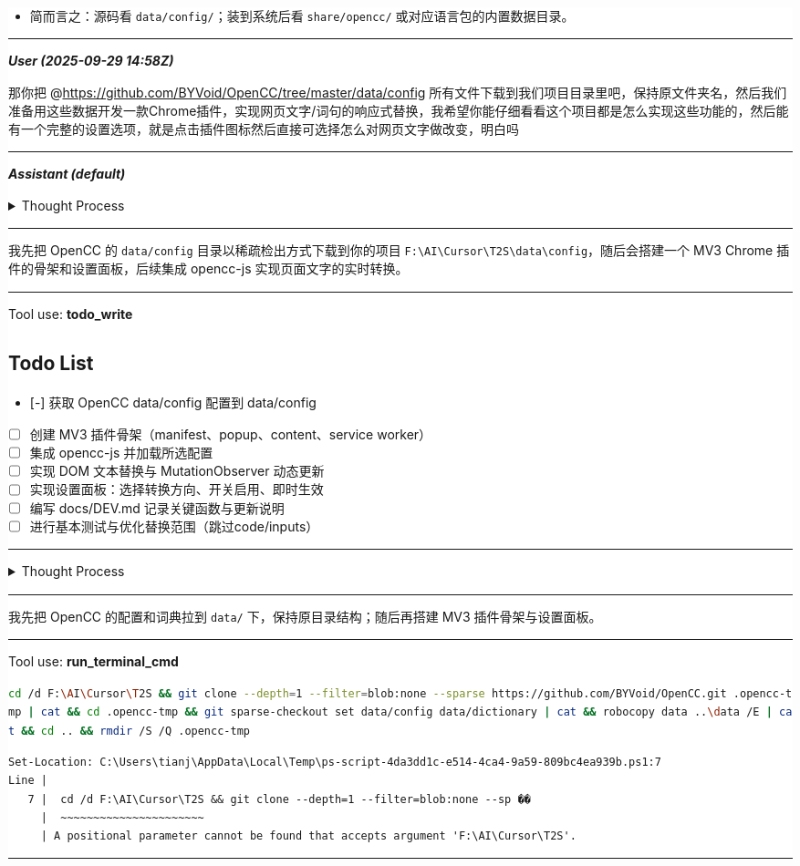 - 简而言之：源码看 `data/config/`；装到系统后看 `share/opencc/` 或对应语言包的内置数据目录。

---

_**User (2025-09-29 14:58Z)**_

那你把 @https://github.com/BYVoid/OpenCC/tree/master/data/config 所有文件下载到我们项目目录里吧，保持原文件夹名，然后我们准备用这些数据开发一款Chrome插件，实现网页文字/词句的响应式替换，我希望你能仔细看看这个项目都是怎么实现这些功能的，然后能有一个完整的设置选项，就是点击插件图标然后直接可选择怎么对网页文字做改变，明白吗 

---

_**Assistant (default)**_

<think><details><summary>Thought Process</summary></details></think>

---

我先把 OpenCC 的 `data/config` 目录以稀疏检出方式下载到你的项目 `F:\AI\Cursor\T2S\data\config`，随后会搭建一个 MV3 Chrome 插件的骨架和设置面板，后续集成 opencc-js 实现页面文字的实时转换。

---

Tool use: **todo_write**

## Todo List

- [-] 获取 OpenCC data/config 配置到 data/config
- [ ] 创建 MV3 插件骨架（manifest、popup、content、service worker）
- [ ] 集成 opencc-js 并加载所选配置
- [ ] 实现 DOM 文本替换与 MutationObserver 动态更新
- [ ] 实现设置面板：选择转换方向、开关启用、即时生效
- [ ] 编写 docs/DEV.md 记录关键函数与更新说明
- [ ] 进行基本测试与优化替换范围（跳过code/inputs）

---

<think><details><summary>Thought Process</summary></details></think>

---

我先把 OpenCC 的配置和词典拉到 `data/` 下，保持原目录结构；随后再搭建 MV3 插件骨架与设置面板。

---

Tool use: **run_terminal_cmd**

```bash
cd /d F:\AI\Cursor\T2S && git clone --depth=1 --filter=blob:none --sparse https://github.com/BYVoid/OpenCC.git .opencc-tmp | cat && cd .opencc-tmp && git sparse-checkout set data/config data/dictionary | cat && robocopy data ..\data /E | cat && cd .. && rmdir /S /Q .opencc-tmp
```

```
Set-Location: C:\Users\tianj\AppData\Local\Temp\ps-script-4da3dd1c-e514-4ca4-9a59-809bc4ea939b.ps1:7
Line |
   7 |  cd /d F:\AI\Cursor\T2S && git clone --depth=1 --filter=blob:none --sp ��
     |  ~~~~~~~~~~~~~~~~~~~~~~
     | A positional parameter cannot be found that accepts argument 'F:\AI\Cursor\T2S'.

```

---